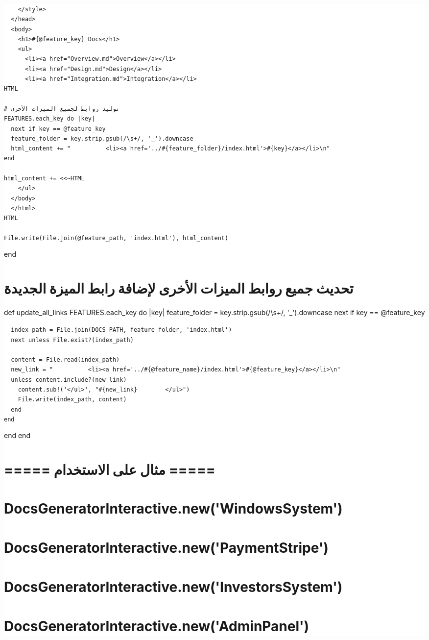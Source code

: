         </style>
      </head>
      <body>
        <h1>#{@feature_key} Docs</h1>
        <ul>
          <li><a href="Overview.md">Overview</a></li>
          <li><a href="Design.md">Design</a></li>
          <li><a href="Integration.md">Integration</a></li>
    HTML

    # توليد روابط لجميع الميزات الأخرى
    FEATURES.each_key do |key|
      next if key == @feature_key
      feature_folder = key.strip.gsub(/\s+/, '_').downcase
      html_content += "          <li><a href='../#{feature_folder}/index.html'>#{key}</a></li>\n"
    end

    html_content += <<~HTML
        </ul>
      </body>
      </html>
    HTML

    File.write(File.join(@feature_path, 'index.html'), html_content)
  end

  # تحديث جميع روابط الميزات الأخرى لإضافة رابط الميزة الجديدة
  def update_all_links
    FEATURES.each_key do |key|
      feature_folder = key.strip.gsub(/\s+/, '_').downcase
      next if key == @feature_key

      index_path = File.join(DOCS_PATH, feature_folder, 'index.html')
      next unless File.exist?(index_path)

      content = File.read(index_path)
      new_link = "          <li><a href='../#{@feature_name}/index.html'>#{@feature_key}</a></li>\n"
      unless content.include?(new_link)
        content.sub!('</ul>', "#{new_link}        </ul>")
        File.write(index_path, content)
      end
    end
  end
end

# ===== مثال على الاستخدام =====
# DocsGeneratorInteractive.new('WindowsSystem')
# DocsGeneratorInteractive.new('PaymentStripe')
# DocsGeneratorInteractive.new('InvestorsSystem')
# DocsGeneratorInteractive.new('AdminPanel')
